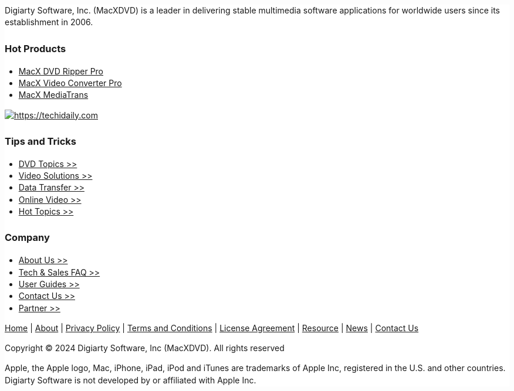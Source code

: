 



Digiarty Software, Inc. (MacXDVD) is a leader in delivering stable multimedia software applications for worldwide users since its establishment in 2006.

### Hot Products

* [MacX DVD Ripper Pro](https://tools.techidaily.com/macxdvd/products/)
* [MacX Video Converter Pro](https://tools.techidaily.com/macxdvd/products/)
* [MacX MediaTrans](https://tools.techidaily.com/macxdvd/products/)






<a href="https://smilemakers.pxf.io/c/5597632/2123899/26106" target="_top" id="2123899">
  <img src="//a.impactradius-go.com/display-ad/26106-2123899" border="0" alt="https://techidaily.com" width="728" height="90"/>
</a>
<img height="0" width="0" src="https://smilemakers.pxf.io/i/5597632/2123899/26106" style="position:absolute;visibility:hidden;" border="0" />





### Tips and Tricks

* [DVD Topics >>](https://tools.techidaily.com/macxdvd/products/)
* [Video Solutions >>](https://tools.techidaily.com/macxdvd/products/)
* [Data Transfer >>](https://tools.techidaily.com/macxdvd/products/)
* [Online Video >>](https://tools.techidaily.com/macxdvd/products/)
* [Hot Topics >>](https://tools.techidaily.com/macxdvd/products/)

### Company

* [About Us >>](https://tools.techidaily.com/macxdvd/products/)
* [Tech & Sales FAQ >>](https://tools.techidaily.com/macxdvd/products/)
* [User Guides >>](https://tools.techidaily.com/macxdvd/products/)
* [Contact Us >>](https://tools.techidaily.com/macxdvd/products/)
* [Partner >>](https://tools.techidaily.com/macxdvd/products/)



[Home](https://tools.techidaily.com/macxdvd/products/) | [About](https://tools.techidaily.com/macxdvd/products/) | [Privacy Policy](https://tools.techidaily.com/macxdvd/products/) | [Terms and Conditions](https://tools.techidaily.com/macxdvd/products/) | [License Agreement](https://tools.techidaily.com/macxdvd/products/) | [Resource](https://tools.techidaily.com/macxdvd/products/) | [News](https://tools.techidaily.com/macxdvd/products/) | [Contact Us](https://tools.techidaily.com/macxdvd/products/)

Copyright © 2024 Digiarty Software, Inc (MacXDVD). All rights reserved

Apple, the Apple logo, Mac, iPhone, iPad, iPod and iTunes are trademarks of Apple Inc, registered in the U.S. and other countries.  
Digiarty Software is not developed by or affiliated with Apple Inc.

<ins class="adsbygoogle"
     style="display:block"
     data-ad-format="autorelaxed"
     data-ad-client="ca-pub-7571918770474297"
     data-ad-slot="1223367746"></ins>



<ins class="adsbygoogle"
     style="display:block"
     data-ad-client="ca-pub-7571918770474297"
     data-ad-slot="8358498916"
     data-ad-format="auto"
     data-full-width-responsive="true"></ins>


